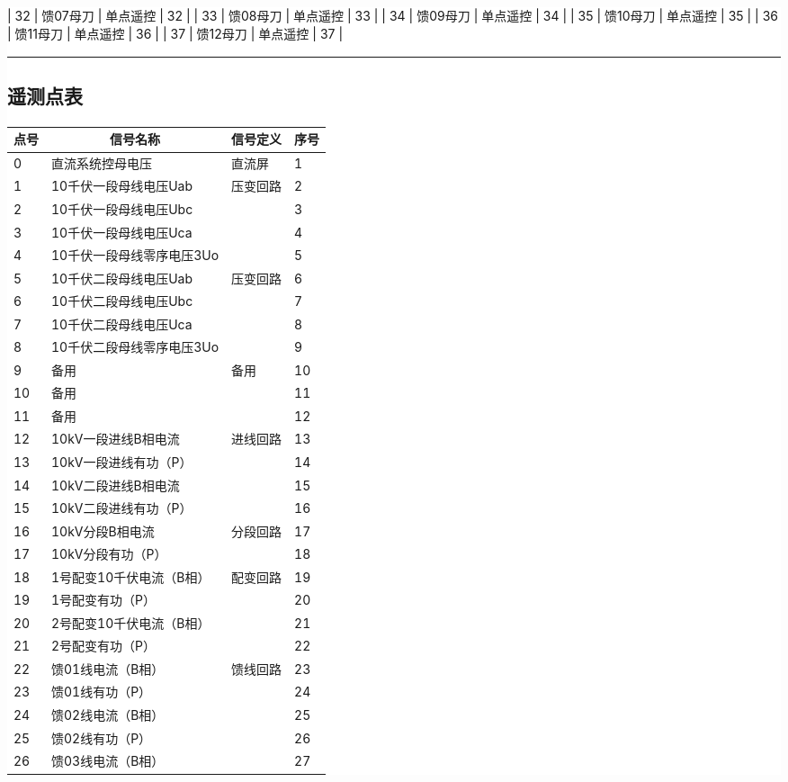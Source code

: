 | 32   | 馈07母刀               | 单点遥控 | 32   |
| 33   | 馈08母刀               | 单点遥控 | 33   |
| 34   | 馈09母刀               | 单点遥控 | 34   |
| 35   | 馈10母刀               | 单点遥控 | 35   |
| 36   | 馈11母刀               | 单点遥控 | 36   |
| 37   | 馈12母刀               | 单点遥控 | 37   |

------

## 遥测点表

| 点号 | 信号名称                  | 信号定义 | 序号 |
| ---- | ------------------------- | -------- | ---- |
| 0    | 直流系统控母电压          | 直流屏   | 1    |
| 1    | 10千伏一段母线电压Uab     | 压变回路 | 2    |
| 2    | 10千伏一段母线电压Ubc     |          | 3    |
| 3    | 10千伏一段母线电压Uca     |          | 4    |
| 4    | 10千伏一段母线零序电压3Uo |          | 5    |
| 5    | 10千伏二段母线电压Uab     | 压变回路 | 6    |
| 6    | 10千伏二段母线电压Ubc     |          | 7    |
| 7    | 10千伏二段母线电压Uca     |          | 8    |
| 8    | 10千伏二段母线零序电压3Uo |          | 9    |
| 9    | 备用                      | 备用     | 10   |
| 10   | 备用                      |          | 11   |
| 11   | 备用                      |          | 12   |
| 12   | 10kV一段进线B相电流       | 进线回路 | 13   |
| 13   | 10kV一段进线有功（P）     |          | 14   |
| 14   | 10kV二段进线B相电流       |          | 15   |
| 15   | 10kV二段进线有功（P）     |          | 16   |
| 16   | 10kV分段B相电流           | 分段回路 | 17   |
| 17   | 10kV分段有功（P）         |          | 18   |
| 18   | 1号配变10千伏电流（B相）  | 配变回路 | 19   |
| 19   | 1号配变有功（P）          |          | 20   |
| 20   | 2号配变10千伏电流（B相）  |          | 21   |
| 21   | 2号配变有功（P）          |          | 22   |
| 22   | 馈01线电流（B相）         | 馈线回路 | 23   |
| 23   | 馈01线有功（P）           |          | 24   |
| 24   | 馈02线电流（B相）         |          | 25   |
| 25   | 馈02线有功（P）           |          | 26   |
| 26   | 馈03线电流（B相）         |          | 27   |